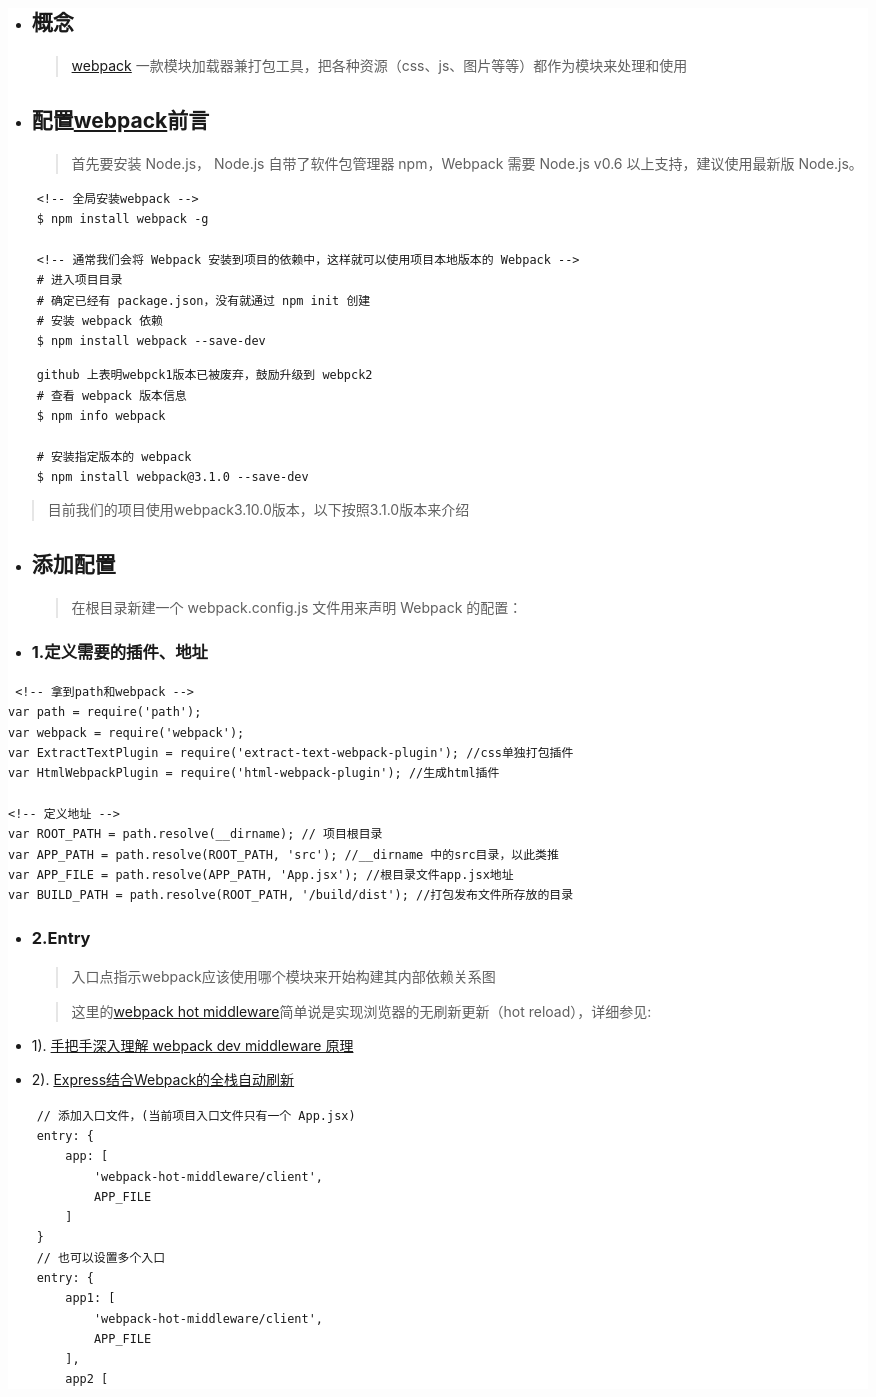 - ## 概念
    >[webpack](https://webpack.js.org/) 一款模块加载器兼打包工具，把各种资源（css、js、图片等等）都作为模块来处理和使用



- ## 配置[webpack](https://webpack.js.org/)前言
   > 首先要安装 Node.js， Node.js 自带了软件包管理器 npm，Webpack 需要 Node.js v0.6 以上支持，建议使用最新版 Node.js。
```
    <!-- 全局安装webpack -->
    $ npm install webpack -g

    <!-- 通常我们会将 Webpack 安装到项目的依赖中，这样就可以使用项目本地版本的 Webpack -->
    # 进入项目目录
    # 确定已经有 package.json，没有就通过 npm init 创建
    # 安装 webpack 依赖
    $ npm install webpack --save-dev
```

```
    github 上表明webpck1版本已被废弃，鼓励升级到 webpck2
    # 查看 webpack 版本信息
    $ npm info webpack

    # 安装指定版本的 webpack
    $ npm install webpack@3.1.0 --save-dev
```
>目前我们的项目使用webpack3.10.0版本，以下按照3.1.0版本来介绍

- ## 添加配置
    >在根目录新建一个 webpack.config.js 文件用来声明 Webpack 的配置：
- ### 1.定义需要的插件、地址
```
 <!-- 拿到path和webpack -->
var path = require('path');
var webpack = require('webpack');
var ExtractTextPlugin = require('extract-text-webpack-plugin'); //css单独打包插件
var HtmlWebpackPlugin = require('html-webpack-plugin'); //生成html插件

<!-- 定义地址 -->
var ROOT_PATH = path.resolve(__dirname); // 项目根目录
var APP_PATH = path.resolve(ROOT_PATH, 'src'); //__dirname 中的src目录，以此类推
var APP_FILE = path.resolve(APP_PATH, 'App.jsx'); //根目录文件app.jsx地址
var BUILD_PATH = path.resolve(ROOT_PATH, '/build/dist'); //打包发布文件所存放的目录
```
- ### 2.Entry
    >入口点指示webpack应该使用哪个模块来开始构建其内部依赖关系图

    >这里的[webpack hot middleware](https://github.com/glenjamin/webpack-hot-middleware)简单说是实现浏览器的无刷新更新（hot reload），详细参见:

- 1). [手把手深入理解 webpack dev middleware 原理](https://segmentfault.com/a/1190000005614604)
- 2). [Express结合Webpack的全栈自动刷新](http://acgtofe.com/posts/2016/02/full-live-reload-for-express-with-webpack)
```
    // 添加入口文件，(当前项目入口文件只有一个 App.jsx)
    entry: {
        app: [
            'webpack-hot-middleware/client',
            APP_FILE
        ]
    }
    // 也可以设置多个入口
    entry: {
        app1: [
            'webpack-hot-middleware/client',
            APP_FILE
        ],
        app2 [
```